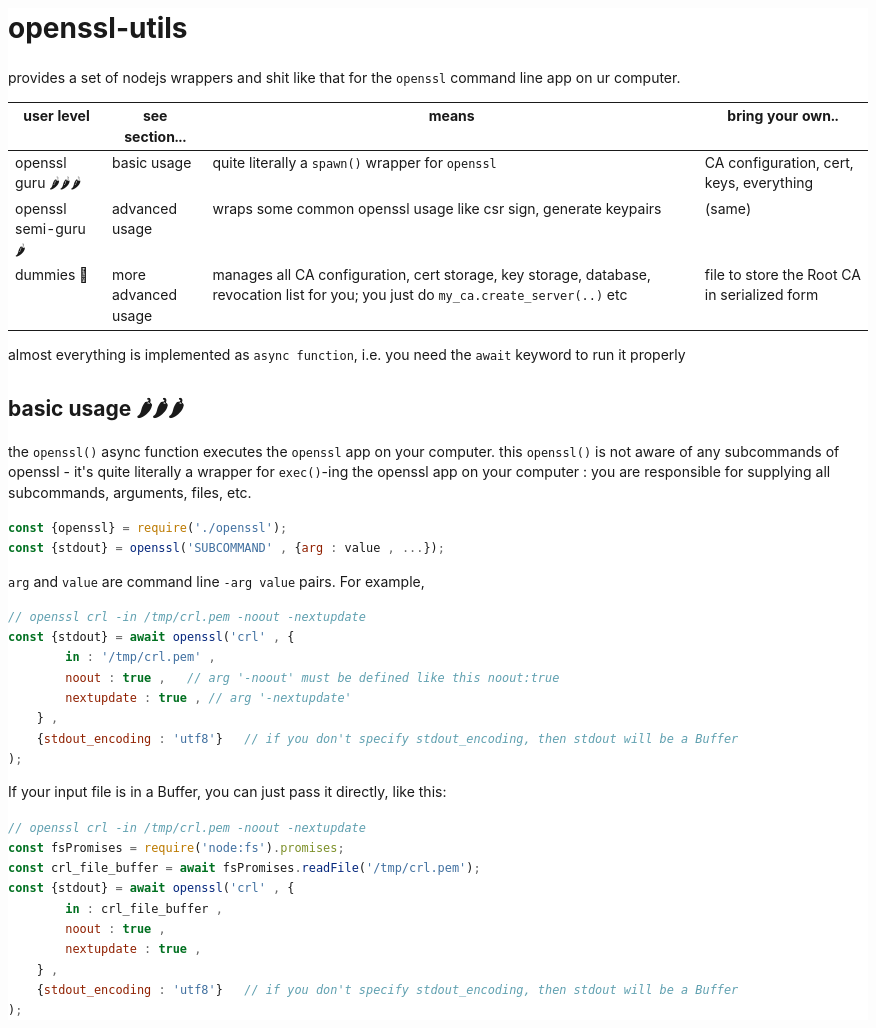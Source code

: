 # openssl-utils

provides a set of nodejs wrappers and shit like that for the `openssl` command line app on ur computer.

| user level             | see section...      | means                                                                                                                                 | bring your own..                             |
|------------------------|---------------------|---------------------------------------------------------------------------------------------------------------------------------------|----------------------------------------------|
| openssl guru 🌶️🌶️🌶️ | basic usage         | quite literally a `spawn()` wrapper for `openssl`                                                                                     | CA configuration, cert, keys, everything     |
| openssl semi-guru 🌶️  | advanced usage      | wraps some common openssl usage like csr sign, generate  keypairs                                                                     | (same)                                       | 
| dummies 🍼             | more advanced usage | manages all CA configuration, cert storage, key storage, database, revocation list for you; you just do `my_ca.create_server(..)` etc | file to store the Root CA in serialized form |

almost everything is implemented as `async function`, i.e. you need the `await` keyword to run it properly

## basic usage ️🌶️🌶️️🌶️️

the `openssl()` async function executes the `openssl` app on your computer. this `openssl()` is not aware of any
subcommands of openssl - it's quite literally a wrapper for `exec()`-ing the openssl app on your computer : you are
responsible for supplying all subcommands, arguments, files, etc.

```javascript
const {openssl} = require('./openssl');
const {stdout} = openssl('SUBCOMMAND' , {arg : value , ...});
```

`arg` and `value` are command line `-arg value` pairs. For example,

```javascript
// openssl crl -in /tmp/crl.pem -noout -nextupdate
const {stdout} = await openssl('crl' , {
        in : '/tmp/crl.pem' ,
        noout : true ,   // arg '-noout' must be defined like this noout:true 
        nextupdate : true , // arg '-nextupdate'
    } ,
    {stdout_encoding : 'utf8'}   // if you don't specify stdout_encoding, then stdout will be a Buffer
);
```

If your input file is in a Buffer, you can just pass it directly, like this:

```javascript
// openssl crl -in /tmp/crl.pem -noout -nextupdate
const fsPromises = require('node:fs').promises;
const crl_file_buffer = await fsPromises.readFile('/tmp/crl.pem');
const {stdout} = await openssl('crl' , {
        in : crl_file_buffer ,
        noout : true ,
        nextupdate : true ,
    } ,
    {stdout_encoding : 'utf8'}   // if you don't specify stdout_encoding, then stdout will be a Buffer
);
```
